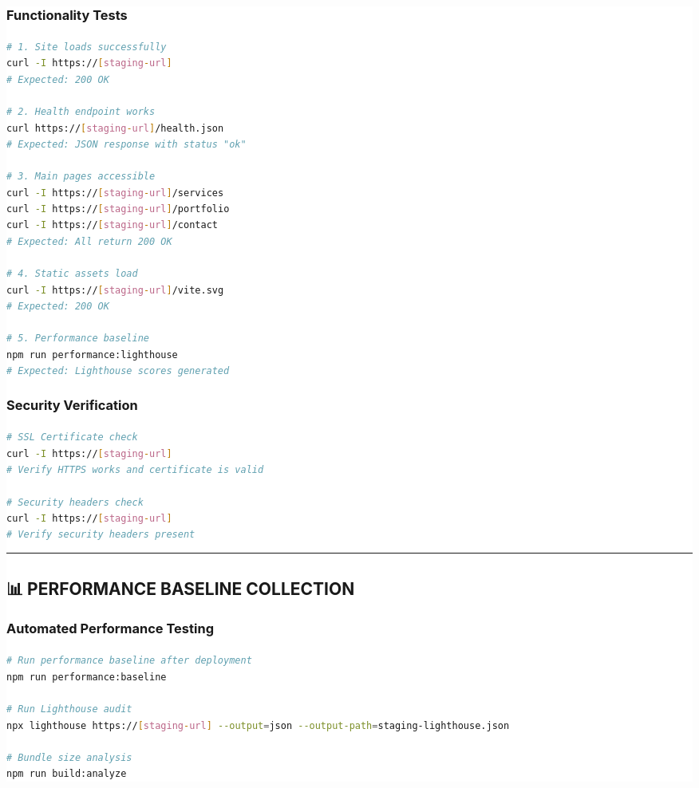 ### **Functionality Tests**
```bash
# 1. Site loads successfully
curl -I https://[staging-url]
# Expected: 200 OK

# 2. Health endpoint works
curl https://[staging-url]/health.json
# Expected: JSON response with status "ok"

# 3. Main pages accessible
curl -I https://[staging-url]/services
curl -I https://[staging-url]/portfolio  
curl -I https://[staging-url]/contact
# Expected: All return 200 OK

# 4. Static assets load
curl -I https://[staging-url]/vite.svg
# Expected: 200 OK

# 5. Performance baseline
npm run performance:lighthouse
# Expected: Lighthouse scores generated
```

### **Security Verification**
```bash
# SSL Certificate check
curl -I https://[staging-url]
# Verify HTTPS works and certificate is valid

# Security headers check
curl -I https://[staging-url]
# Verify security headers present
```

---

## 📊 **PERFORMANCE BASELINE COLLECTION**

### **Automated Performance Testing**
```bash
# Run performance baseline after deployment
npm run performance:baseline

# Run Lighthouse audit
npx lighthouse https://[staging-url] --output=json --output-path=staging-lighthouse.json

# Bundle size analysis
npm run build:analyze
```
